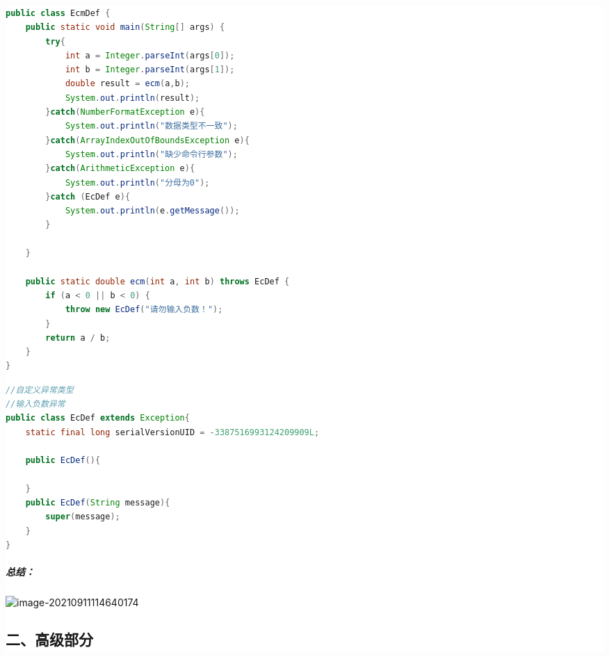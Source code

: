 ```java
public class EcmDef {
    public static void main(String[] args) {
        try{
            int a = Integer.parseInt(args[0]);
            int b = Integer.parseInt(args[1]);
            double result = ecm(a,b);
            System.out.println(result);
        }catch(NumberFormatException e){
            System.out.println("数据类型不一致");
        }catch(ArrayIndexOutOfBoundsException e){
            System.out.println("缺少命令行参数");
        }catch(ArithmeticException e){
            System.out.println("分母为0");
        }catch (EcDef e){
            System.out.println(e.getMessage());
        }

    }

    public static double ecm(int a, int b) throws EcDef {
        if (a < 0 || b < 0) {
            throw new EcDef("请勿输入负数！");
        }
        return a / b;
    }
}
```

```java
//自定义异常类型
//输入负数异常
public class EcDef extends Exception{
    static final long serialVersionUID = -3387516993124209909L;

    public EcDef(){

    }
    public EcDef(String message){
        super(message);
    }
}
```



##### 总结：

![image-20210911114640174](https://pledge99.oss-cn-beijing.aliyuncs.com/img/image-20210913215953983-16315415959209.png)



## 二、高级部分
